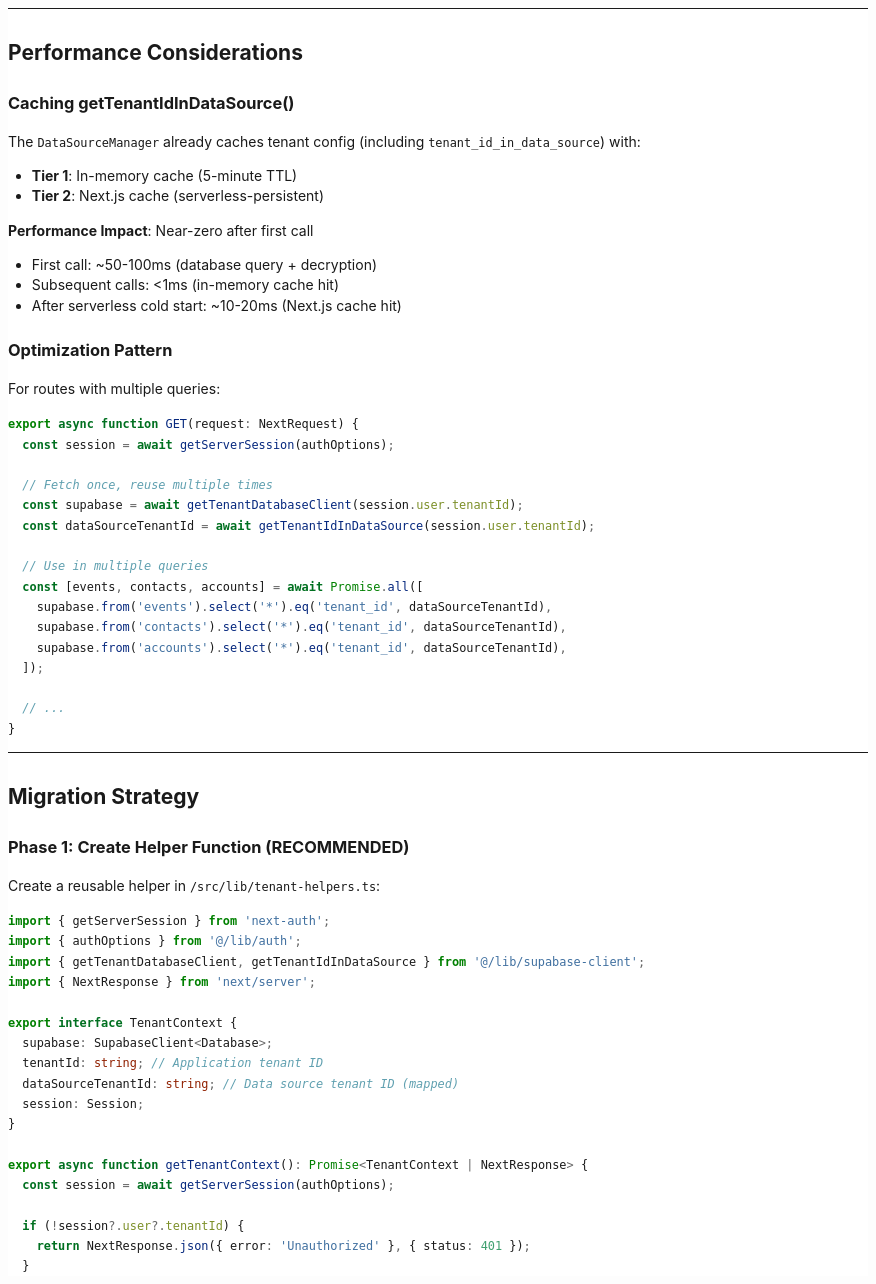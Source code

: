 
---

## Performance Considerations

### Caching getTenantIdInDataSource()

The `DataSourceManager` already caches tenant config (including `tenant_id_in_data_source`) with:
- **Tier 1**: In-memory cache (5-minute TTL)
- **Tier 2**: Next.js cache (serverless-persistent)

**Performance Impact**: Near-zero after first call
- First call: ~50-100ms (database query + decryption)
- Subsequent calls: <1ms (in-memory cache hit)
- After serverless cold start: ~10-20ms (Next.js cache hit)

### Optimization Pattern

For routes with multiple queries:
```typescript
export async function GET(request: NextRequest) {
  const session = await getServerSession(authOptions);

  // Fetch once, reuse multiple times
  const supabase = await getTenantDatabaseClient(session.user.tenantId);
  const dataSourceTenantId = await getTenantIdInDataSource(session.user.tenantId);

  // Use in multiple queries
  const [events, contacts, accounts] = await Promise.all([
    supabase.from('events').select('*').eq('tenant_id', dataSourceTenantId),
    supabase.from('contacts').select('*').eq('tenant_id', dataSourceTenantId),
    supabase.from('accounts').select('*').eq('tenant_id', dataSourceTenantId),
  ]);

  // ...
}
```

---

## Migration Strategy

### Phase 1: Create Helper Function (RECOMMENDED)

Create a reusable helper in `/src/lib/tenant-helpers.ts`:

```typescript
import { getServerSession } from 'next-auth';
import { authOptions } from '@/lib/auth';
import { getTenantDatabaseClient, getTenantIdInDataSource } from '@/lib/supabase-client';
import { NextResponse } from 'next/server';

export interface TenantContext {
  supabase: SupabaseClient<Database>;
  tenantId: string; // Application tenant ID
  dataSourceTenantId: string; // Data source tenant ID (mapped)
  session: Session;
}

export async function getTenantContext(): Promise<TenantContext | NextResponse> {
  const session = await getServerSession(authOptions);

  if (!session?.user?.tenantId) {
    return NextResponse.json({ error: 'Unauthorized' }, { status: 401 });
  }
```